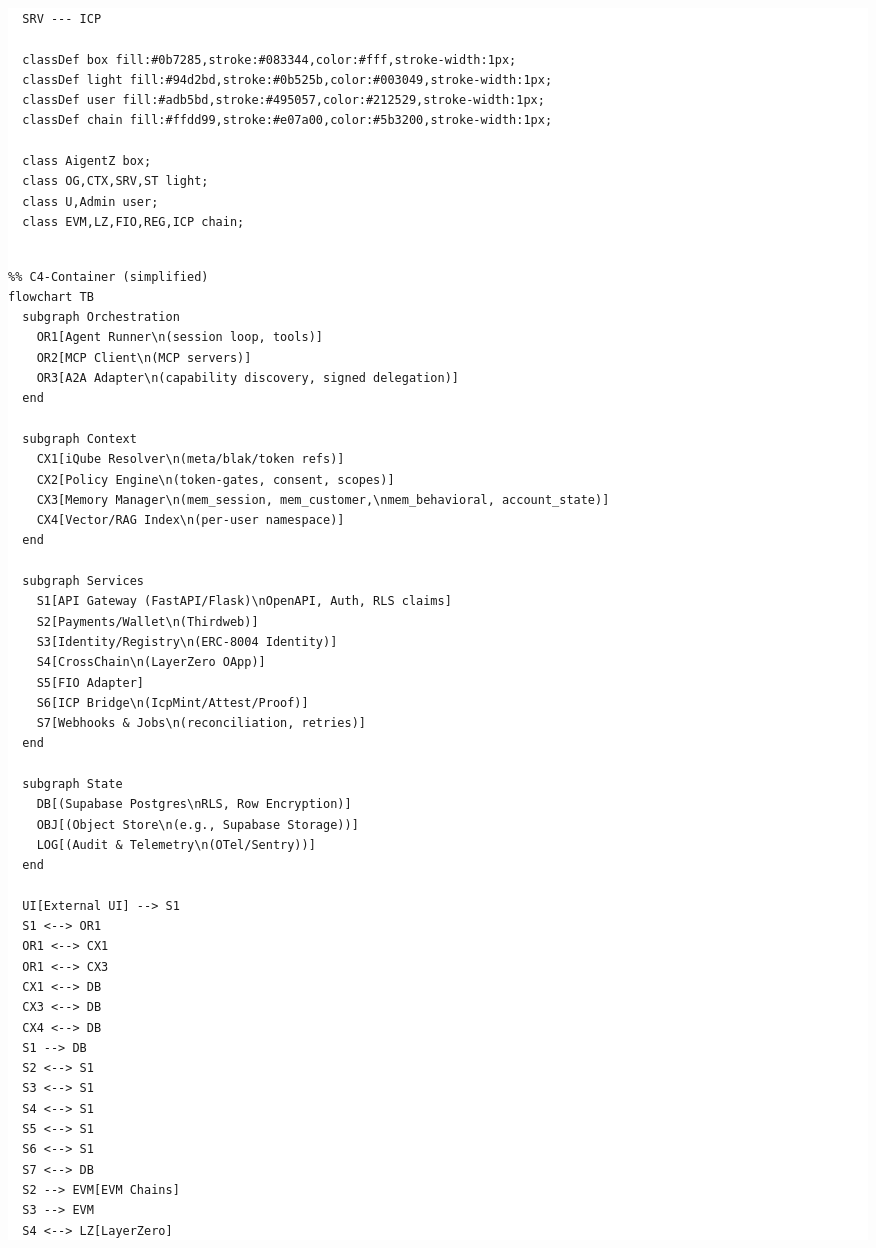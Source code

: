 ```mermaid
  SRV --- ICP

  classDef box fill:#0b7285,stroke:#083344,color:#fff,stroke-width:1px;
  classDef light fill:#94d2bd,stroke:#0b525b,color:#003049,stroke-width:1px;
  classDef user fill:#adb5bd,stroke:#495057,color:#212529,stroke-width:1px;
  classDef chain fill:#ffdd99,stroke:#e07a00,color:#5b3200,stroke-width:1px;

  class AigentZ box;
  class OG,CTX,SRV,ST light;
  class U,Admin user;
  class EVM,LZ,FIO,REG,ICP chain;

```

```mermaid

%% C4-Container (simplified)
flowchart TB
  subgraph Orchestration
    OR1[Agent Runner\n(session loop, tools)]
    OR2[MCP Client\n(MCP servers)]
    OR3[A2A Adapter\n(capability discovery, signed delegation)]
  end

  subgraph Context
    CX1[iQube Resolver\n(meta/blak/token refs)]
    CX2[Policy Engine\n(token-gates, consent, scopes)]
    CX3[Memory Manager\n(mem_session, mem_customer,\nmem_behavioral, account_state)]
    CX4[Vector/RAG Index\n(per-user namespace)]
  end

  subgraph Services
    S1[API Gateway (FastAPI/Flask)\nOpenAPI, Auth, RLS claims]
    S2[Payments/Wallet\n(Thirdweb)]
    S3[Identity/Registry\n(ERC-8004 Identity)]
    S4[CrossChain\n(LayerZero OApp)]
    S5[FIO Adapter]
    S6[ICP Bridge\n(IcpMint/Attest/Proof)]
    S7[Webhooks & Jobs\n(reconciliation, retries)]
  end

  subgraph State
    DB[(Supabase Postgres\nRLS, Row Encryption)]
    OBJ[(Object Store\n(e.g., Supabase Storage))]
    LOG[(Audit & Telemetry\n(OTel/Sentry))]
  end

  UI[External UI] --> S1
  S1 <--> OR1
  OR1 <--> CX1
  OR1 <--> CX3
  CX1 <--> DB
  CX3 <--> DB
  CX4 <--> DB
  S1 --> DB
  S2 <--> S1
  S3 <--> S1
  S4 <--> S1
  S5 <--> S1
  S6 <--> S1
  S7 <--> DB
  S2 --> EVM[EVM Chains]
  S3 --> EVM
  S4 <--> LZ[LayerZero]
```